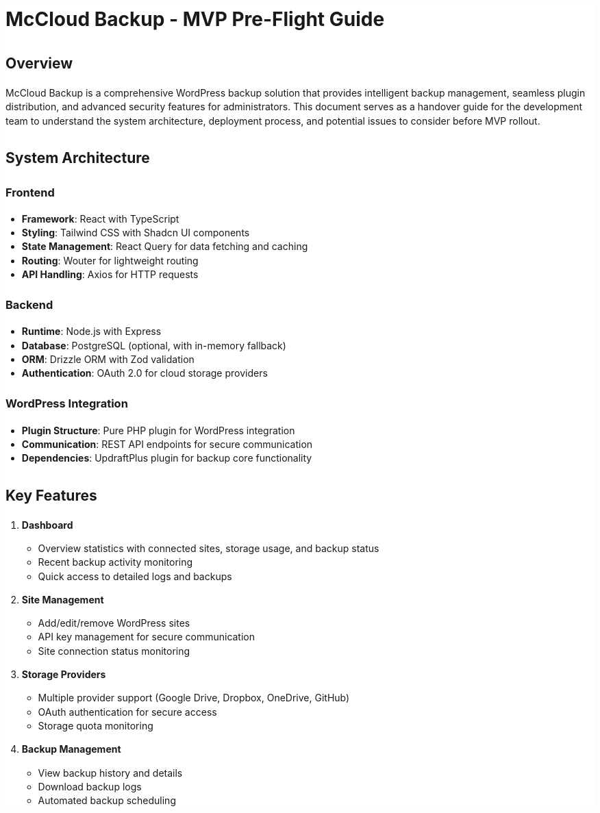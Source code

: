 # McCloud Backup - MVP Pre-Flight Guide

## Overview

McCloud Backup is a comprehensive WordPress backup solution that provides intelligent backup management, seamless plugin distribution, and advanced security features for administrators. This document serves as a handover guide for the development team to understand the system architecture, deployment process, and potential issues to consider before MVP rollout.

## System Architecture

### Frontend
- **Framework**: React with TypeScript
- **Styling**: Tailwind CSS with Shadcn UI components
- **State Management**: React Query for data fetching and caching
- **Routing**: Wouter for lightweight routing
- **API Handling**: Axios for HTTP requests

### Backend
- **Runtime**: Node.js with Express
- **Database**: PostgreSQL (optional, with in-memory fallback)
- **ORM**: Drizzle ORM with Zod validation
- **Authentication**: OAuth 2.0 for cloud storage providers

### WordPress Integration
- **Plugin Structure**: Pure PHP plugin for WordPress integration
- **Communication**: REST API endpoints for secure communication
- **Dependencies**: UpdraftPlus plugin for backup core functionality

## Key Features

1. **Dashboard**
   - Overview statistics with connected sites, storage usage, and backup status
   - Recent backup activity monitoring
   - Quick access to detailed logs and backups

2. **Site Management**
   - Add/edit/remove WordPress sites
   - API key management for secure communication
   - Site connection status monitoring

3. **Storage Providers**
   - Multiple provider support (Google Drive, Dropbox, OneDrive, GitHub)
   - OAuth authentication for secure access
   - Storage quota monitoring

4. **Backup Management**
   - View backup history and details
   - Download backup logs
   - Automated backup scheduling
